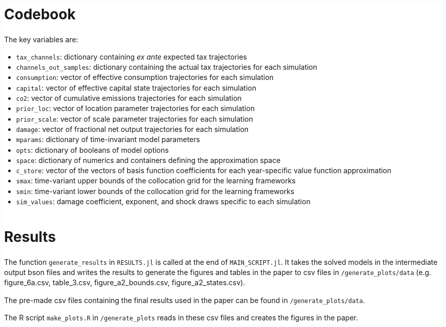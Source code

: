 # Codebook

The key variables are:

- `tax_channels`: dictionary containing *ex ante* expected tax trajectories
- `channels_out_samples`: dictionary containing the actual tax trajectories for each simulation
- `consumption`: vector of effective consumption trajectories for each simulation
- `capital`: vector of effective capital state trajectories for each simulation
- `co2`: vector of cumulative emissions trajectories for each simulation
- `prior_loc`: vector of location parameter trajectories for each simulation
- `prior_scale`: vector of scale parameter trajectories for each simulation
- `damage`: vector of fractional net output trajectories for each simulation
- `mparams`: dictionary of time-invariant model parameters
- `opts`: dictionary of booleans of model options
- `space`: dictionary of numerics and containers defining the approximation space
- `c_store`: vector of the vectors of basis function coefficients for each year-specific value function approximation
- `smax`: time-variant upper bounds of the collocation grid for the learning frameworks
- `smin`: time-variant lower bounds of the collocation grid for the learning frameworks
- `sim_values`: damage coefficient, exponent, and shock draws specific to each simulation

# Results

The function `generate_results` in `RESULTS.jl` is called at the end of `MAIN_SCRIPT.jl`. It takes the solved models in the intermediate output bson files and writes the results to generate the figures and tables in the paper to csv files in `/generate_plots/data` (e.g. figure_6a.csv, table_3.csv, figure_a2_bounds.csv, figure_a2_states.csv).

The pre-made csv files containing the final results used in the paper can be found in `/generate_plots/data`.

The R script `make_plots.R` in `/generate_plots` reads in these csv files and creates the figures in the paper.
